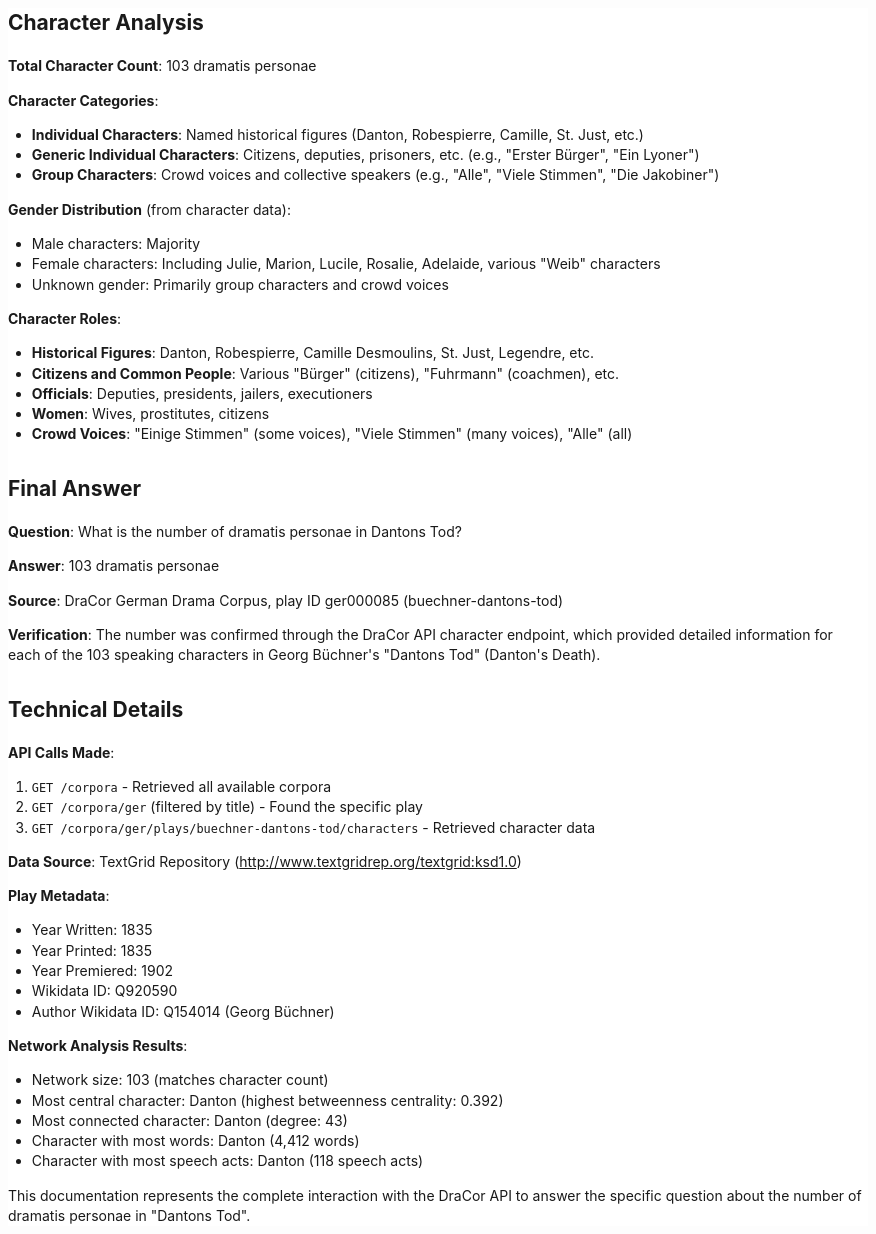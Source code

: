 ## Character Analysis

**Total Character Count**: 103 dramatis personae

**Character Categories**:
- **Individual Characters**: Named historical figures (Danton, Robespierre, Camille, St. Just, etc.)
- **Generic Individual Characters**: Citizens, deputies, prisoners, etc. (e.g., "Erster Bürger", "Ein Lyoner")
- **Group Characters**: Crowd voices and collective speakers (e.g., "Alle", "Viele Stimmen", "Die Jakobiner")

**Gender Distribution** (from character data):
- Male characters: Majority
- Female characters: Including Julie, Marion, Lucile, Rosalie, Adelaide, various "Weib" characters
- Unknown gender: Primarily group characters and crowd voices

**Character Roles**:
- **Historical Figures**: Danton, Robespierre, Camille Desmoulins, St. Just, Legendre, etc.
- **Citizens and Common People**: Various "Bürger" (citizens), "Fuhrmann" (coachmen), etc.
- **Officials**: Deputies, presidents, jailers, executioners
- **Women**: Wives, prostitutes, citizens
- **Crowd Voices**: "Einige Stimmen" (some voices), "Viele Stimmen" (many voices), "Alle" (all)

## Final Answer

**Question**: What is the number of dramatis personae in Dantons Tod?

**Answer**: 103 dramatis personae

**Source**: DraCor German Drama Corpus, play ID ger000085 (buechner-dantons-tod)

**Verification**: The number was confirmed through the DraCor API character endpoint, which provided detailed information for each of the 103 speaking characters in Georg Büchner's "Dantons Tod" (Danton's Death).

## Technical Details

**API Calls Made**:
1. `GET /corpora` - Retrieved all available corpora
2. `GET /corpora/ger` (filtered by title) - Found the specific play
3. `GET /corpora/ger/plays/buechner-dantons-tod/characters` - Retrieved character data

**Data Source**: TextGrid Repository (http://www.textgridrep.org/textgrid:ksd1.0)

**Play Metadata**:
- Year Written: 1835
- Year Printed: 1835
- Year Premiered: 1902
- Wikidata ID: Q920590
- Author Wikidata ID: Q154014 (Georg Büchner)

**Network Analysis Results**:
- Network size: 103 (matches character count)
- Most central character: Danton (highest betweenness centrality: 0.392)
- Most connected character: Danton (degree: 43)
- Character with most words: Danton (4,412 words)
- Character with most speech acts: Danton (118 speech acts)

This documentation represents the complete interaction with the DraCor API to answer the specific question about the number of dramatis personae in "Dantons Tod".